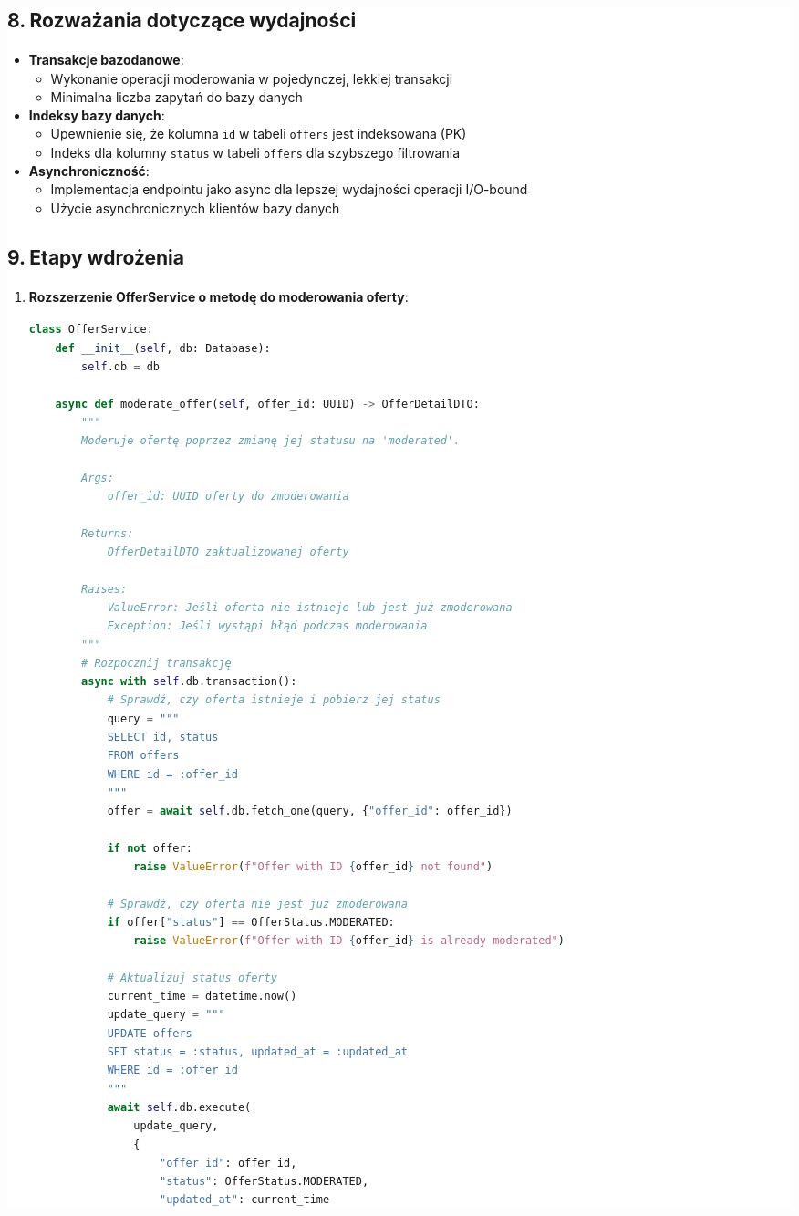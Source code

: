 ## 8. Rozważania dotyczące wydajności
- **Transakcje bazodanowe**:
  - Wykonanie operacji moderowania w pojedynczej, lekkiej transakcji
  - Minimalna liczba zapytań do bazy danych
- **Indeksy bazy danych**:
  - Upewnienie się, że kolumna `id` w tabeli `offers` jest indeksowana (PK)
  - Indeks dla kolumny `status` w tabeli `offers` dla szybszego filtrowania
- **Asynchroniczność**:
  - Implementacja endpointu jako async dla lepszej wydajności operacji I/O-bound
  - Użycie asynchronicznych klientów bazy danych

## 9. Etapy wdrożenia
1. **Rozszerzenie OfferService o metodę do moderowania oferty**:
   ```python
   class OfferService:
       def __init__(self, db: Database):
           self.db = db
       
       async def moderate_offer(self, offer_id: UUID) -> OfferDetailDTO:
           """
           Moderuje ofertę poprzez zmianę jej statusu na 'moderated'.
           
           Args:
               offer_id: UUID oferty do zmoderowania
               
           Returns:
               OfferDetailDTO zaktualizowanej oferty
               
           Raises:
               ValueError: Jeśli oferta nie istnieje lub jest już zmoderowana
               Exception: Jeśli wystąpi błąd podczas moderowania
           """
           # Rozpocznij transakcję
           async with self.db.transaction():
               # Sprawdź, czy oferta istnieje i pobierz jej status
               query = """
               SELECT id, status
               FROM offers
               WHERE id = :offer_id
               """
               offer = await self.db.fetch_one(query, {"offer_id": offer_id})
               
               if not offer:
                   raise ValueError(f"Offer with ID {offer_id} not found")
               
               # Sprawdź, czy oferta nie jest już zmoderowana
               if offer["status"] == OfferStatus.MODERATED:
                   raise ValueError(f"Offer with ID {offer_id} is already moderated")
               
               # Aktualizuj status oferty
               current_time = datetime.now()
               update_query = """
               UPDATE offers
               SET status = :status, updated_at = :updated_at
               WHERE id = :offer_id
               """
               await self.db.execute(
                   update_query,
                   {
                       "offer_id": offer_id,
                       "status": OfferStatus.MODERATED,
                       "updated_at": current_time
   ```